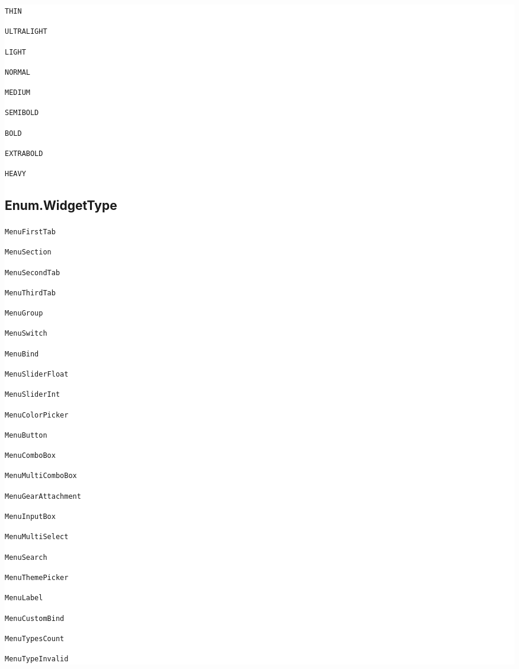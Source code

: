 `THIN`

`ULTRALIGHT`

`LIGHT`

`NORMAL`

`MEDIUM`

`SEMIBOLD`

`BOLD`

`EXTRABOLD`

`HEAVY`

## [](#enum.widgettype)Enum\.WidgetType

`MenuFirstTab`

`MenuSection`

`MenuSecondTab`

`MenuThirdTab`

`MenuGroup`

`MenuSwitch`

`MenuBind`

`MenuSliderFloat`

`MenuSliderInt`

`MenuColorPicker`

`MenuButton`

`MenuComboBox`

`MenuMultiComboBox`

`MenuGearAttachment`

`MenuInputBox`

`MenuMultiSelect`

`MenuSearch`

`MenuThemePicker`

`MenuLabel`

`MenuCustomBind`

`MenuTypesCount`

`MenuTypeInvalid`
